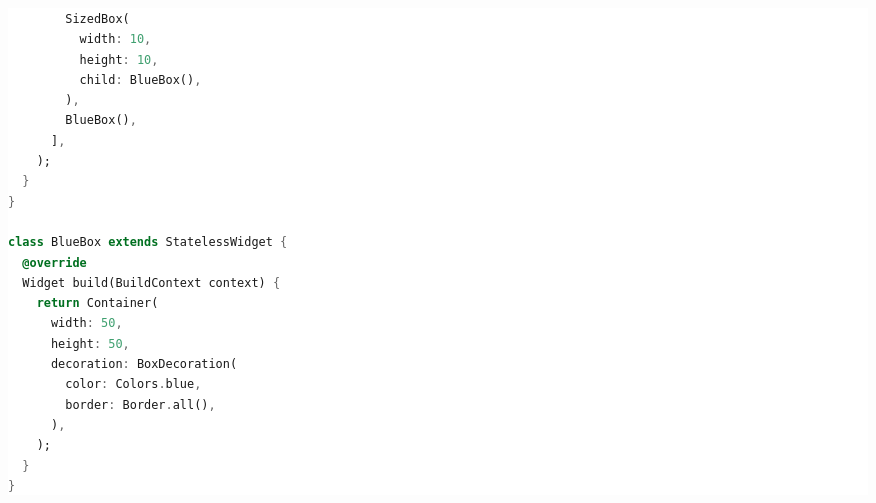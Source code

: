 ```dart
        SizedBox(
          width: 10,
          height: 10,
          child: BlueBox(),
        ),
        BlueBox(),
      ],
    );
  }
}

class BlueBox extends StatelessWidget {
  @override
  Widget build(BuildContext context) {
    return Container(
      width: 50,
      height: 50,
      decoration: BoxDecoration(
        color: Colors.blue,
        border: Border.all(),
      ),
    );
  }
}
```

